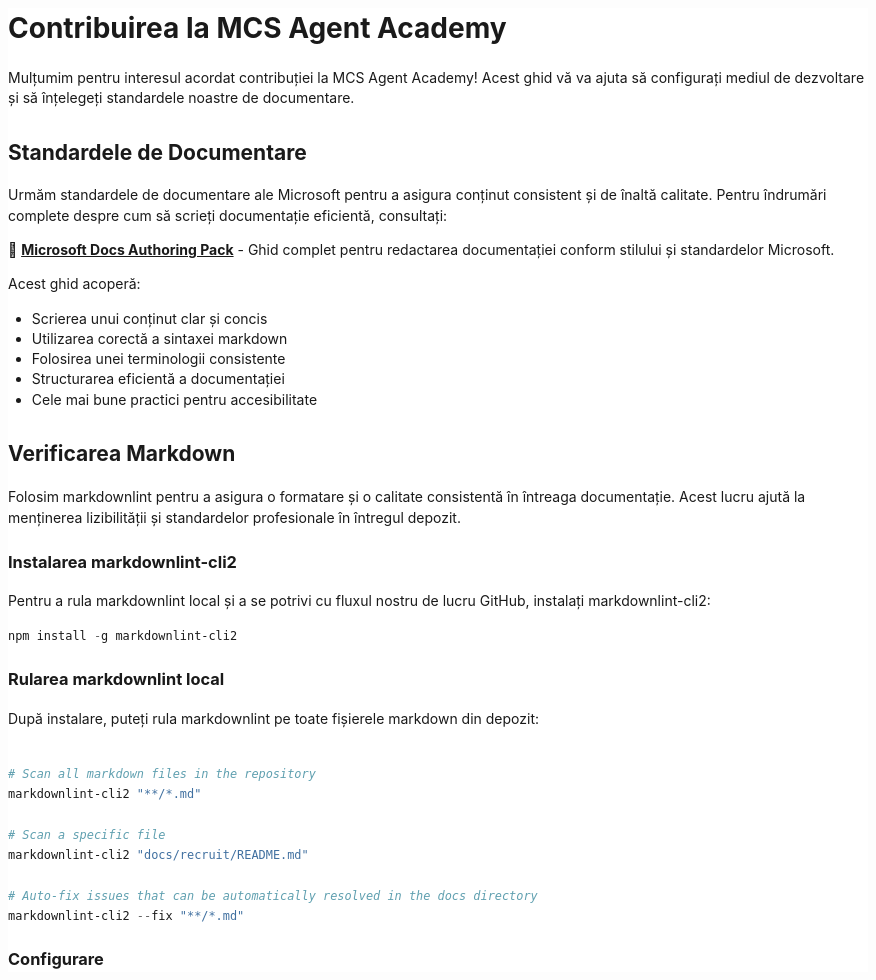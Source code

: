 
# Contribuirea la MCS Agent Academy

Mulțumim pentru interesul acordat contribuției la MCS Agent Academy! Acest ghid vă va ajuta să configurați mediul de dezvoltare și să înțelegeți standardele noastre de documentare.

## Standardele de Documentare

Urmăm standardele de documentare ale Microsoft pentru a asigura conținut consistent și de înaltă calitate. Pentru îndrumări complete despre cum să scrieți documentație eficientă, consultați:

📖 **[Microsoft Docs Authoring Pack](https://learn.microsoft.com/en-us/contribute/content/how-to-write-docs-auth-pack)** - Ghid complet pentru redactarea documentației conform stilului și standardelor Microsoft.

Acest ghid acoperă:

- Scrierea unui conținut clar și concis
- Utilizarea corectă a sintaxei markdown
- Folosirea unei terminologii consistente
- Structurarea eficientă a documentației
- Cele mai bune practici pentru accesibilitate

## Verificarea Markdown

Folosim markdownlint pentru a asigura o formatare și o calitate consistentă în întreaga documentație. Acest lucru ajută la menținerea lizibilității și standardelor profesionale în întregul depozit.

### Instalarea markdownlint-cli2

Pentru a rula markdownlint local și a se potrivi cu fluxul nostru de lucru GitHub, instalați markdownlint-cli2:

```powershell
npm install -g markdownlint-cli2
```

### Rularea markdownlint local

După instalare, puteți rula markdownlint pe toate fișierele markdown din depozit:

```powershell

# Scan all markdown files in the repository
markdownlint-cli2 "**/*.md"

# Scan a specific file
markdownlint-cli2 "docs/recruit/README.md"

# Auto-fix issues that can be automatically resolved in the docs directory
markdownlint-cli2 --fix "**/*.md"
```

### Configurare
